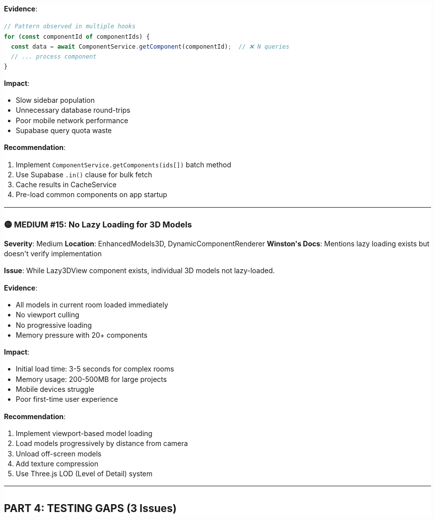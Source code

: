 **Evidence**:
```typescript
// Pattern observed in multiple hooks
for (const componentId of componentIds) {
  const data = await ComponentService.getComponent(componentId);  // ❌ N queries
  // ... process component
}
```

**Impact**:
- Slow sidebar population
- Unnecessary database round-trips
- Poor mobile network performance
- Supabase query quota waste

**Recommendation**:
1. Implement `ComponentService.getComponents(ids[])` batch method
2. Use Supabase `.in()` clause for bulk fetch
3. Cache results in CacheService
4. Pre-load common components on app startup

---

### 🟡 MEDIUM #15: No Lazy Loading for 3D Models

**Severity**: Medium
**Location**: EnhancedModels3D, DynamicComponentRenderer
**Winston's Docs**: Mentions lazy loading exists but doesn't verify implementation

**Issue**:
While Lazy3DView component exists, individual 3D models not lazy-loaded.

**Evidence**:
- All models in current room loaded immediately
- No viewport culling
- No progressive loading
- Memory pressure with 20+ components

**Impact**:
- Initial load time: 3-5 seconds for complex rooms
- Memory usage: 200-500MB for large projects
- Mobile devices struggle
- Poor first-time user experience

**Recommendation**:
1. Implement viewport-based model loading
2. Load models progressively by distance from camera
3. Unload off-screen models
4. Add texture compression
5. Use Three.js LOD (Level of Detail) system

---

## PART 4: TESTING GAPS (3 Issues)
